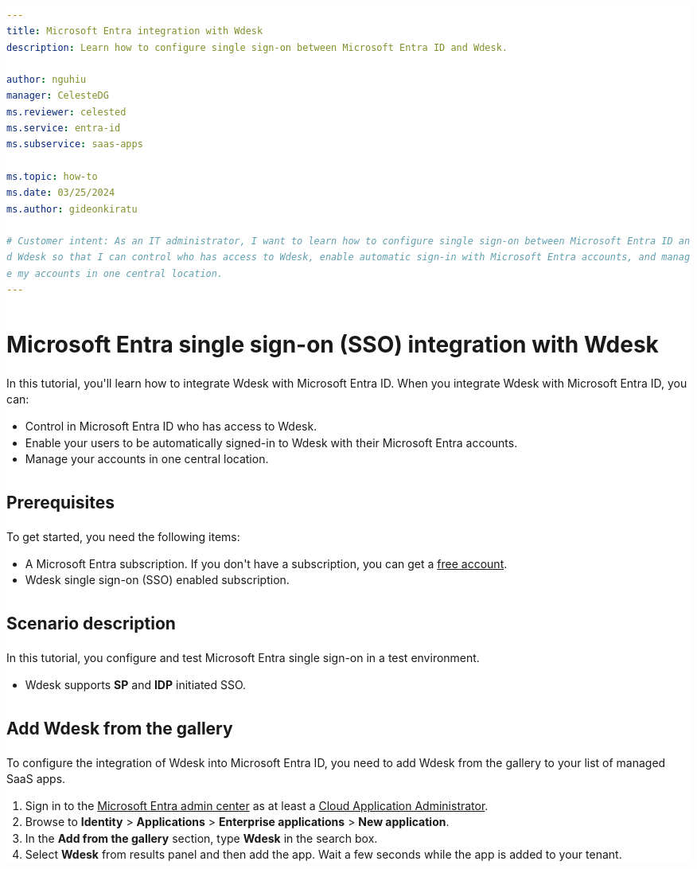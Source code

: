 ```yaml
---
title: Microsoft Entra integration with Wdesk
description: Learn how to configure single sign-on between Microsoft Entra ID and Wdesk.

author: nguhiu
manager: CelesteDG
ms.reviewer: celested
ms.service: entra-id
ms.subservice: saas-apps

ms.topic: how-to
ms.date: 03/25/2024
ms.author: gideonkiratu

# Customer intent: As an IT administrator, I want to learn how to configure single sign-on between Microsoft Entra ID and Wdesk so that I can control who has access to Wdesk, enable automatic sign-in with Microsoft Entra accounts, and manage my accounts in one central location.
---
```

# Microsoft Entra single sign-on (SSO) integration with Wdesk

In this tutorial, you'll learn how to integrate Wdesk with Microsoft Entra ID. When you integrate Wdesk with Microsoft Entra ID, you can:

* Control in Microsoft Entra ID who has access to Wdesk.
* Enable your users to be automatically signed-in to Wdesk with their Microsoft Entra accounts.
* Manage your accounts in one central location.

## Prerequisites

To get started, you need the following items:

* A Microsoft Entra subscription. If you don't have a subscription, you can get a [free account](https://azure.microsoft.com/free/).
* Wdesk single sign-on (SSO) enabled subscription.

## Scenario description

In this tutorial, you configure and test Microsoft Entra single sign-on in a test environment.

* Wdesk supports **SP** and **IDP** initiated SSO.

## Add Wdesk from the gallery

To configure the integration of Wdesk into Microsoft Entra ID, you need to add Wdesk from the gallery to your list of managed SaaS apps.

1. Sign in to the [Microsoft Entra admin center](https://entra.microsoft.com) as at least a [Cloud Application Administrator](~/identity/role-based-access-control/permissions-reference.md#cloud-application-administrator).
1. Browse to **Identity** > **Applications** > **Enterprise applications** > **New application**.
1. In the **Add from the gallery** section, type **Wdesk** in the search box.
1. Select **Wdesk** from results panel and then add the app. Wait a few seconds while the app is added to your tenant.
